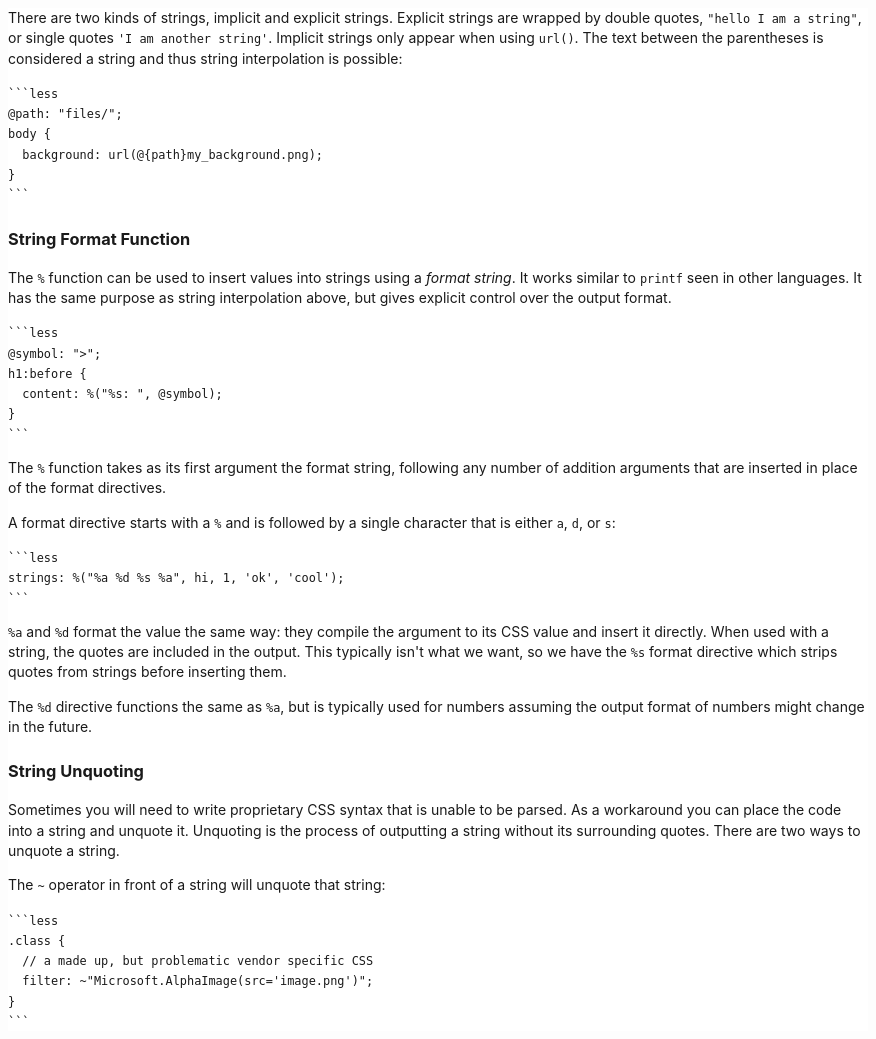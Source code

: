 There are two kinds of strings, implicit and explicit strings. Explicit strings
are wrapped by double quotes, `"hello I am a string"`, or single quotes `'I am
another string'`. Implicit strings only appear when using `url()`. The text
between the parentheses is considered a string and thus string interpolation is
possible:

    ```less
    @path: "files/";
    body {
      background: url(@{path}my_background.png);
    }
    ```

### String Format Function

The `%` function can be used to insert values into strings using a *format
string*. It works similar to `printf` seen in other languages. It has the
same purpose as string interpolation above, but gives explicit control over
the output format.

    ```less
    @symbol: ">";
    h1:before {
      content: %("%s: ", @symbol);
    }
    ```

The `%` function takes as its first argument the format string, following any
number of addition arguments that are inserted in place of the format
directives.

A format directive starts with a `%` and is followed by a single character that
is either `a`, `d`, or `s`:

    ```less
    strings: %("%a %d %s %a", hi, 1, 'ok', 'cool');
    ```

`%a` and `%d` format the value the same way: they compile the argument to its
CSS value and insert it directly. When used with a string, the quotes are
included in the output. This typically isn't what we want, so we have the `%s`
format directive which strips quotes from strings before inserting them.

The `%d` directive functions the same as `%a`, but is typically used for numbers
assuming the output format of numbers might change in the future.

### String Unquoting

Sometimes you will need to write proprietary CSS syntax that is unable to be
parsed. As a workaround you can place the code into a string and unquote it.
Unquoting is the process of outputting a string without its surrounding quotes.
There are two ways to unquote a string.

The `~` operator in front of a string will unquote that string:

    ```less
    .class {
      // a made up, but problematic vendor specific CSS
      filter: ~"Microsoft.AlphaImage(src='image.png')";
    }
    ```
